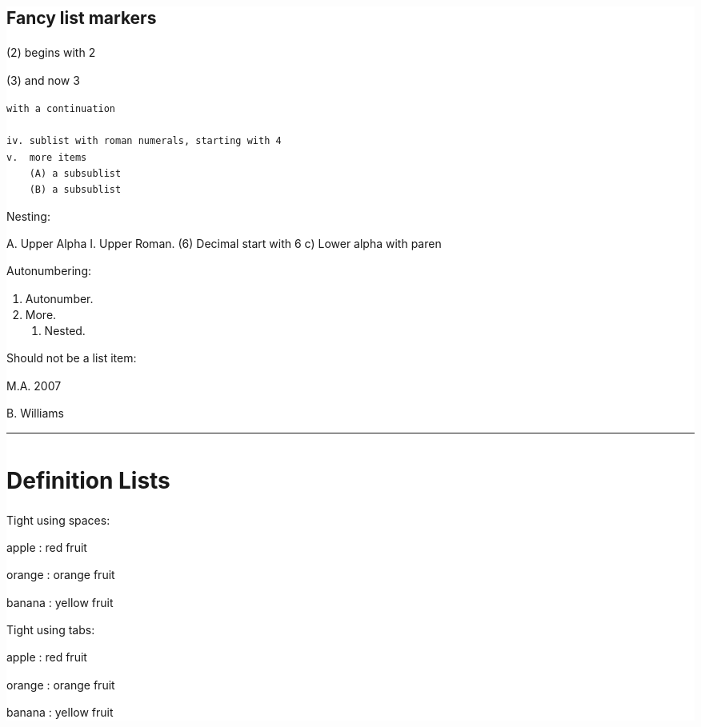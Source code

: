 ## Fancy list markers

(2) begins with 2

(3) and now 3

    with a continuation

    iv. sublist with roman numerals, starting with 4
    v.  more items
        (A) a subsublist
        (B) a subsublist

Nesting:

A.  Upper Alpha
    I.  Upper Roman.
        (6) Decimal start with 6
            c)  Lower alpha with paren

Autonumbering:

1.  Autonumber.
2.  More.
    1.  Nested.

Should not be a list item:

M.A. 2007

B. Williams

------------------------------------------------------------------------------

# Definition Lists

Tight using spaces:

apple
:   red fruit

orange
:   orange fruit

banana
:   yellow fruit

Tight using tabs:

apple
:   red fruit

orange
:   orange fruit

banana
:   yellow fruit
